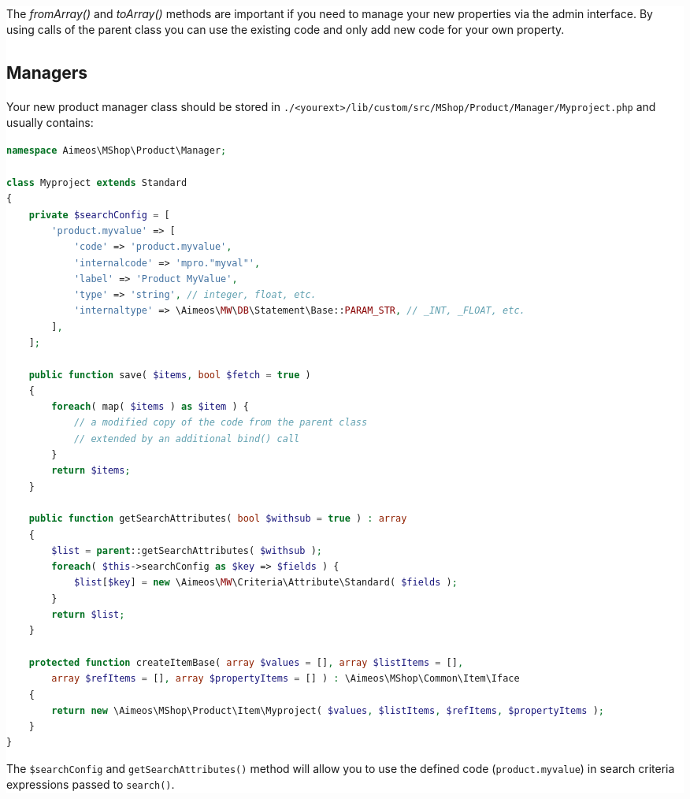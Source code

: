 The *fromArray()* and *toArray()* methods are important if you need to manage your new properties via the admin interface. By using calls of the parent class you can use the existing code and only add new code for your own property.

## Managers

Your new product manager class should be stored in `./<yourext>/lib/custom/src/MShop/Product/Manager/Myproject.php` and usually contains:

```php
namespace Aimeos\MShop\Product\Manager;

class Myproject extends Standard
{
    private $searchConfig = [
        'product.myvalue' => [
            'code' => 'product.myvalue',
            'internalcode' => 'mpro."myval"',
            'label' => 'Product MyValue',
            'type' => 'string', // integer, float, etc.
            'internaltype' => \Aimeos\MW\DB\Statement\Base::PARAM_STR, // _INT, _FLOAT, etc.
        ],
    ];

    public function save( $items, bool $fetch = true )
    {
        foreach( map( $items ) as $item ) {
            // a modified copy of the code from the parent class
            // extended by an additional bind() call
		}
        return $items;
    }

    public function getSearchAttributes( bool $withsub = true ) : array
    {
        $list = parent::getSearchAttributes( $withsub );
        foreach( $this->searchConfig as $key => $fields ) {
            $list[$key] = new \Aimeos\MW\Criteria\Attribute\Standard( $fields );
        }
        return $list;
    }

	protected function createItemBase( array $values = [], array $listItems = [],
		array $refItems = [], array $propertyItems = [] ) : \Aimeos\MShop\Common\Item\Iface
    {
        return new \Aimeos\MShop\Product\Item\Myproject( $values, $listItems, $refItems, $propertyItems );
    }
}
```

The `$searchConfig` and `getSearchAttributes()` method will allow you to use the defined code (`product.myvalue`) in search criteria expressions passed to `search()`.
